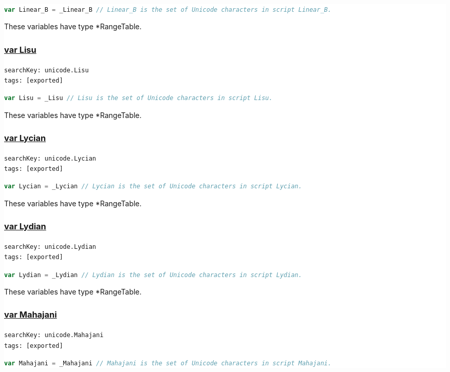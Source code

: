 ```Go
var Linear_B = _Linear_B // Linear_B is the set of Unicode characters in script Linear_B.

```

These variables have type *RangeTable. 

### <a id="Lisu" href="#Lisu">var Lisu</a>

```
searchKey: unicode.Lisu
tags: [exported]
```

```Go
var Lisu = _Lisu // Lisu is the set of Unicode characters in script Lisu.

```

These variables have type *RangeTable. 

### <a id="Lycian" href="#Lycian">var Lycian</a>

```
searchKey: unicode.Lycian
tags: [exported]
```

```Go
var Lycian = _Lycian // Lycian is the set of Unicode characters in script Lycian.

```

These variables have type *RangeTable. 

### <a id="Lydian" href="#Lydian">var Lydian</a>

```
searchKey: unicode.Lydian
tags: [exported]
```

```Go
var Lydian = _Lydian // Lydian is the set of Unicode characters in script Lydian.

```

These variables have type *RangeTable. 

### <a id="Mahajani" href="#Mahajani">var Mahajani</a>

```
searchKey: unicode.Mahajani
tags: [exported]
```

```Go
var Mahajani = _Mahajani // Mahajani is the set of Unicode characters in script Mahajani.

```
